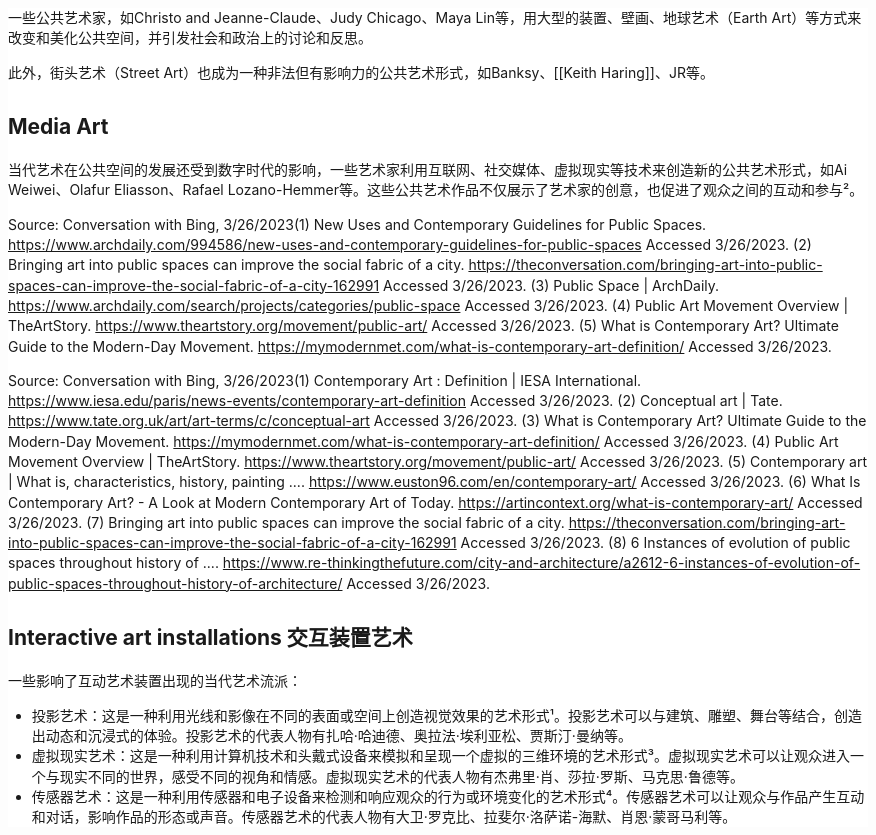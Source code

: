 一些公共艺术家，如Christo and Jeanne-Claude、Judy Chicago、Maya Lin等，用大型的装置、壁画、地球艺术（Earth Art）等方式来改变和美化公共空间，并引发社会和政治上的讨论和反思。

此外，街头艺术（Street Art）也成为一种非法但有影响力的公共艺术形式，如Banksy、[[Keith Haring]]、JR等。

## Media Art
当代艺术在公共空间的发展还受到数字时代的影响，一些艺术家利用互联网、社交媒体、虚拟现实等技术来创造新的公共艺术形式，如Ai Weiwei、Olafur Eliasson、Rafael Lozano-Hemmer等。这些公共艺术作品不仅展示了艺术家的创意，也促进了观众之间的互动和参与²。


Source: Conversation with Bing, 3/26/2023(1) New Uses and Contemporary Guidelines for Public Spaces. https://www.archdaily.com/994586/new-uses-and-contemporary-guidelines-for-public-spaces Accessed 3/26/2023.
(2) Bringing art into public spaces can improve the social fabric of a city. https://theconversation.com/bringing-art-into-public-spaces-can-improve-the-social-fabric-of-a-city-162991 Accessed 3/26/2023.
(3) Public Space | ArchDaily. https://www.archdaily.com/search/projects/categories/public-space Accessed 3/26/2023.
(4) Public Art Movement Overview | TheArtStory. https://www.theartstory.org/movement/public-art/ Accessed 3/26/2023.
(5) What is Contemporary Art? Ultimate Guide to the Modern-Day Movement. https://mymodernmet.com/what-is-contemporary-art-definition/ Accessed 3/26/2023.

Source: Conversation with Bing, 3/26/2023(1) Contemporary Art : Definition | IESA International. https://www.iesa.edu/paris/news-events/contemporary-art-definition Accessed 3/26/2023.
(2) Conceptual art | Tate. https://www.tate.org.uk/art/art-terms/c/conceptual-art Accessed 3/26/2023.
(3) What is Contemporary Art? Ultimate Guide to the Modern-Day Movement. https://mymodernmet.com/what-is-contemporary-art-definition/ Accessed 3/26/2023.
(4) Public Art Movement Overview | TheArtStory. https://www.theartstory.org/movement/public-art/ Accessed 3/26/2023.
(5) Contemporary art | What is, characteristics, history, painting .... https://www.euston96.com/en/contemporary-art/ Accessed 3/26/2023.
(6) What Is Contemporary Art? - A Look at Modern Contemporary Art of Today. https://artincontext.org/what-is-contemporary-art/ Accessed 3/26/2023.
(7) Bringing art into public spaces can improve the social fabric of a city. https://theconversation.com/bringing-art-into-public-spaces-can-improve-the-social-fabric-of-a-city-162991 Accessed 3/26/2023.
(8) 6 Instances of evolution of public spaces throughout history of .... https://www.re-thinkingthefuture.com/city-and-architecture/a2612-6-instances-of-evolution-of-public-spaces-throughout-history-of-architecture/ Accessed 3/26/2023.



## Interactive art installations 交互装置艺术

一些影响了互动艺术装置出现的当代艺术流派：

- 投影艺术：这是一种利用光线和影像在不同的表面或空间上创造视觉效果的艺术形式¹。投影艺术可以与建筑、雕塑、舞台等结合，创造出动态和沉浸式的体验。投影艺术的代表人物有扎哈·哈迪德、奥拉法·埃利亚松、贾斯汀·曼纳等。
- 虚拟现实艺术：这是一种利用计算机技术和头戴式设备来模拟和呈现一个虚拟的三维环境的艺术形式³。虚拟现实艺术可以让观众进入一个与现实不同的世界，感受不同的视角和情感。虚拟现实艺术的代表人物有杰弗里·肖、莎拉·罗斯、马克思·鲁德等。
- 传感器艺术：这是一种利用传感器和电子设备来检测和响应观众的行为或环境变化的艺术形式⁴。传感器艺术可以让观众与作品产生互动和对话，影响作品的形态或声音。传感器艺术的代表人物有大卫·罗克比、拉斐尔·洛萨诺-海默、肖恩·蒙哥马利等。
